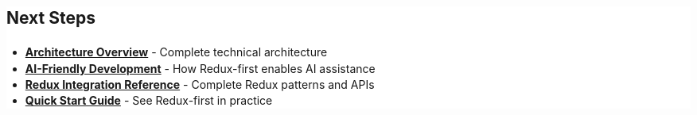 ## Next Steps

- [**Architecture Overview**](/concepts/architecture/) - Complete technical architecture
- [**AI-Friendly Development**](/concepts/ai-friendly/) - How Redux-first enables AI assistance
- [**Redux Integration Reference**](/reference/redux/) - Complete Redux patterns and APIs
- [**Quick Start Guide**](/getting-started/quick-start/) - See Redux-first in practice